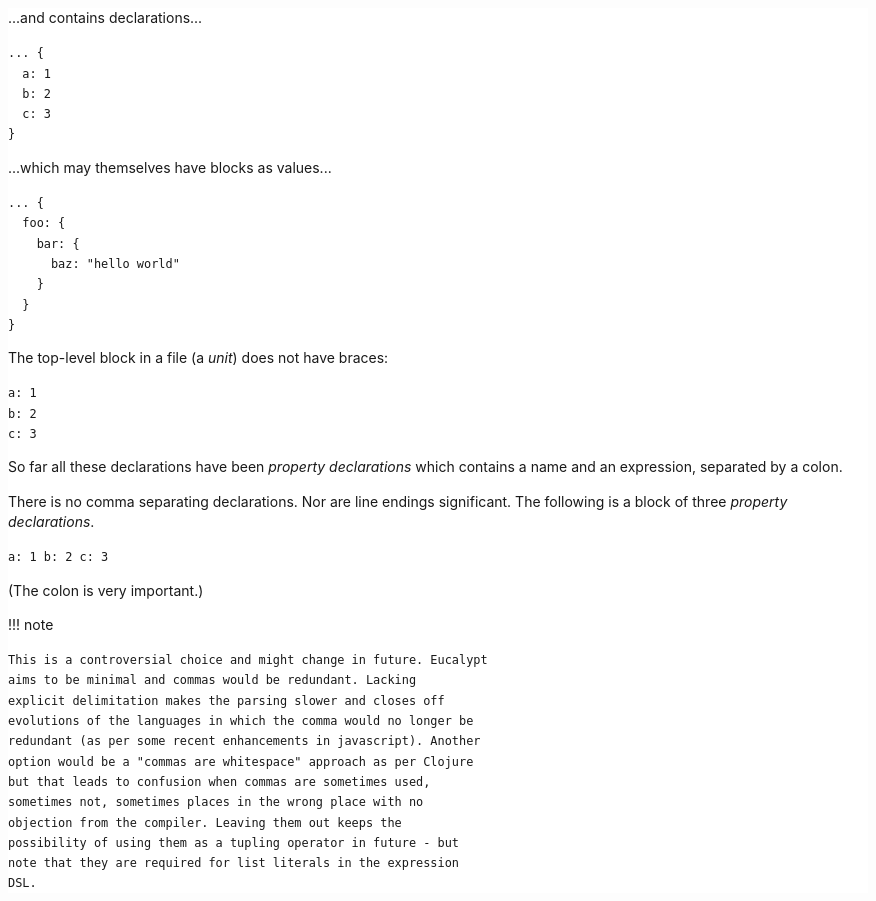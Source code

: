 ...and contains declarations...

```eu
... {
  a: 1
  b: 2
  c: 3
}
```

...which may themselves have blocks as values...

```eu
... {
  foo: {
	bar: {
	  baz: "hello world"
	}
  }
}
```

The top-level block in a file (a *unit*) does not have braces:

```eu
a: 1
b: 2
c: 3
```

So far all these declarations have been *property declarations* which
contains a name and an expression, separated by a colon.

There is no comma separating declarations. Nor are line endings
significant. The following is a block of three *property
declarations*.

```eu
a: 1 b: 2 c: 3
```

(The colon is very important.)

!!! note

	This is a controversial choice and might change in future. Eucalypt
	aims to be minimal and commas would be redundant. Lacking
	explicit delimitation makes the parsing slower and closes off
	evolutions of the languages in which the comma would no longer be
	redundant (as per some recent enhancements in javascript). Another
	option would be a "commas are whitespace" approach as per Clojure
	but that leads to confusion when commas are sometimes used,
	sometimes not, sometimes places in the wrong place with no
	objection from the compiler. Leaving them out keeps the
	possibility of using them as a tupling operator in future - but
	note that they are required for list literals in the expression
	DSL.
